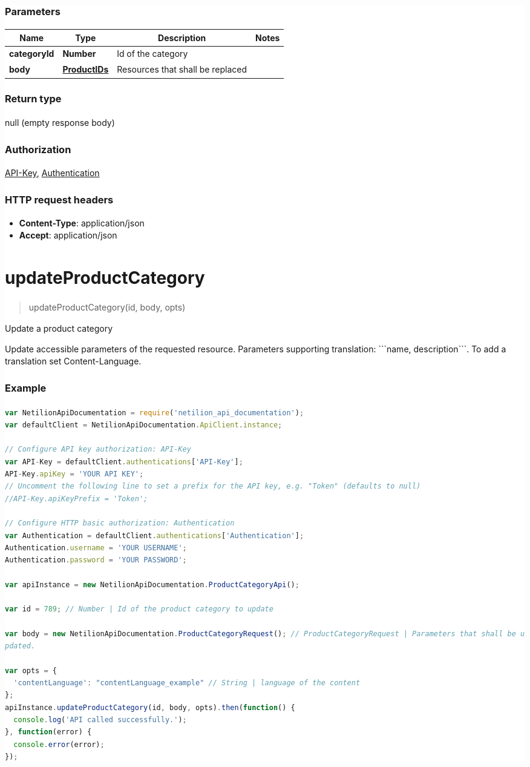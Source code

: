 ```javascript

```

### Parameters

Name | Type | Description  | Notes
------------- | ------------- | ------------- | -------------
 **categoryId** | **Number**| Id of the category | 
 **body** | [**ProductIDs**](ProductIDs.md)| Resources that shall be replaced | 

### Return type

null (empty response body)

### Authorization

[API-Key](../README.md#API-Key), [Authentication](../README.md#Authentication)

### HTTP request headers

 - **Content-Type**: application/json
 - **Accept**: application/json

<a name="updateProductCategory"></a>
# **updateProductCategory**
> updateProductCategory(id, body, opts)

Update a product category

Update accessible parameters of the requested resource. Parameters supporting translation: &#x60;&#x60;&#x60;name, description&#x60;&#x60;&#x60;. To add a translation set Content-Language.

### Example
```javascript
var NetilionApiDocumentation = require('netilion_api_documentation');
var defaultClient = NetilionApiDocumentation.ApiClient.instance;

// Configure API key authorization: API-Key
var API-Key = defaultClient.authentications['API-Key'];
API-Key.apiKey = 'YOUR API KEY';
// Uncomment the following line to set a prefix for the API key, e.g. "Token" (defaults to null)
//API-Key.apiKeyPrefix = 'Token';

// Configure HTTP basic authorization: Authentication
var Authentication = defaultClient.authentications['Authentication'];
Authentication.username = 'YOUR USERNAME';
Authentication.password = 'YOUR PASSWORD';

var apiInstance = new NetilionApiDocumentation.ProductCategoryApi();

var id = 789; // Number | Id of the product category to update

var body = new NetilionApiDocumentation.ProductCategoryRequest(); // ProductCategoryRequest | Parameters that shall be updated.

var opts = { 
  'contentLanguage': "contentLanguage_example" // String | language of the content
};
apiInstance.updateProductCategory(id, body, opts).then(function() {
  console.log('API called successfully.');
}, function(error) {
  console.error(error);
});
```